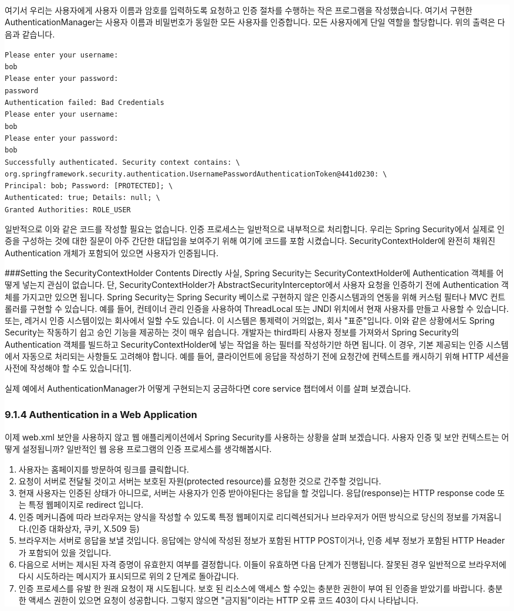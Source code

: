 여기서 우리는 사용자에게 사용자 이름과 암호를 입력하도록 요청하고 인증 절차를 수행하는 작은 프로그램을 작성했습니다. 여기서 구현한 AuthenticationManager는 사용자 이름과 비밀번호가 동일한 모든 사용자를 인증합니다. 모든 사용자에게 단일 역할을 할당합니다. 위의 출력은 다음과 같습니다.

```
Please enter your username:
bob
Please enter your password:
password
Authentication failed: Bad Credentials
Please enter your username:
bob
Please enter your password:
bob
Successfully authenticated. Security context contains: \
org.springframework.security.authentication.UsernamePasswordAuthenticationToken@441d0230: \
Principal: bob; Password: [PROTECTED]; \
Authenticated: true; Details: null; \
Granted Authorities: ROLE_USER
```

일반적으로 이와 같은 코드를 작성할 필요는 없습니다. 인증 프로세스는 일반적으로 내부적으로 처리합니다. 우리는 Spring Security에서 실제로 인증을 구성하는 것에 대한 질문이 아주 간단한 대답임을 보여주기 위해 여기에 코드를 포함 시켰습니다. SecurityContextHolder에 완전히 채워진 Authentication 개체가 포함되어 있으면 사용자가 인증됩니다.

###Setting the SecurityContextHolder Contents Directly
사실, Spring Security는 SecurityContextHolder에 Authentication 객체를 어떻게 넣는지 관심이 없습니다. 단, SecurityContextHolder가 AbstractSecurityInterceptor에서 사용자 요청을 인증하기 전에 Authentication 객체를 가지고만 있으면 됩니다. 
Spring Security는 Spring Security 베이스로 구현하지 않은 인증시스템과의 연동을 위해 커스텀 필터나 MVC 컨트롤러를 구현할 수 있습니다. 예를 들어, 컨테이너 관리 인증을 사용하여 ThreadLocal 또는 JNDI 위치에서 현재 사용자를 만들고 사용할 수 있습니다. 또는, 레거시 인증 시스템이있는 회사에서 일할 수도 있습니다. 이 시스템은 통제력이 거의없는, 회사 "표준"입니다. 이와 같은 상황에서도 Spring Security는 작동하기 쉽고 승인 기능을 제공하는 것이 매우 쉽습니다. 개발자는 third파티 사용자 정보를 가져와서 Spring Security의 Authentication 객체를 빌드하고 SecurityContextHolder에 넣는 작업을 하는 필터를 작성하기만 하면 됩니다. 이 경우, 기본 제공되는 인증 시스템에서 자동으로 처리되는 사항들도 고려해야 합니다. 예를 들어, 클라이언트에 응답을 작성하기 전에 요청간에 컨텍스트를 캐시하기 위해 HTTP 세션을 사전에 작성해야 할 수도 있습니다[1].

실제 예에서 AuthenticationManager가 어떻게 구현되는지 궁금하다면 core service 챕터에서 이를 살펴 보겠습니다.

### 9.1.4 Authentication in a Web Application
이제 web.xml 보안을 사용하지 않고 웹 애플리케이션에서 Spring Security를 ​​사용하는 상황을 살펴 보겠습니다. 사용자 인증 및 보안 컨텍스트는 어떻게 설정됩니까?
일반적인 웹 응용 프로그램의 인증 프로세스를 생각해봅시다.

1. 사용자는 홈페이지를 방문하여 링크를 클릭합니다.
2. 요청이 서버로 전달될 것이고 서버는 보호된 자원(protected resource)를 요청한 것으로 간주할 것입니다.
3. 현재 사용자는 인증된 상태가 아니므로, 서버는 사용자가 인증 받아야된다는 응답을 할 것입니다. 응답(response)는 HTTP response code 또는 특정 웹페이지로 redirect 입니다.
4. 인증 메커니즘에 따라 브라우저는 양식을 작성할 수 있도록 특정 웹페이지로 리디렉션되거나 브라우저가 어떤 방식으로 당신의 정보를 가져옵니다.(인증 대화상자, 쿠키, X.509 등)
5. 브라우저는 서버로 응답을 보낼 것입니다. 응답에는 양식에 작성된 정보가 포함된 HTTP POST이거나, 인증 세부 정보가 포함된 HTTP Header가 포함되어 있을 것입니다.
6. 다음으로 서버는 제시된 자격 증명이 유효한지 여부를 결정합니다. 이들이 유효하면 다음 단계가 진행됩니다. 잘못된 경우 일반적으로 브라우저에 다시 시도하라는 메시지가 표시되므로 위의 2 단계로 돌아갑니다.
7. 인증 프로세스를 유발 한 원래 요청이 재 시도됩니다. 보호 된 리소스에 액세스 할 수있는 충분한 권한이 부여 된 인증을 받았기를 바랍니다. 충분한 액세스 권한이 있으면 요청이 성공합니다. 그렇지 않으면 "금지됨"이라는 HTTP 오류 코드 403이 다시 나타납니다.
